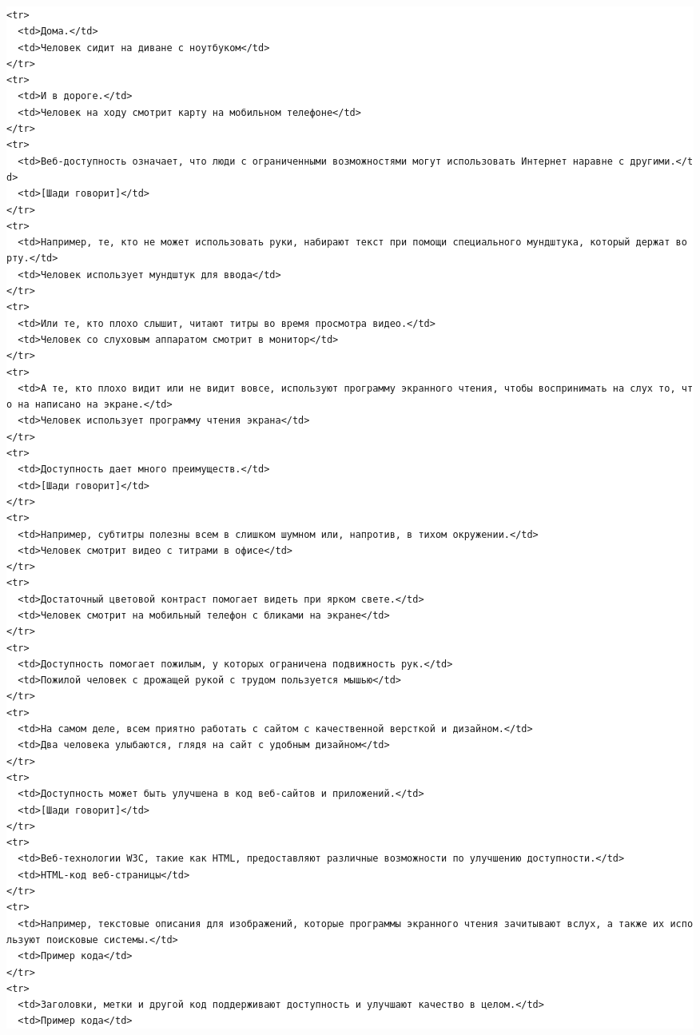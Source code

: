     <tr>
      <td>Дома.</td>
      <td>Человек сидит на диване с ноутбуком</td>
    </tr>
    <tr>
      <td>И в дороге.</td>
      <td>Человек на ходу смотрит карту на мобильном телефоне</td>
    </tr>
    <tr>
      <td>Веб-доступность означает, что люди с ограниченными возможностями могут использовать Интернет наравне с другими.</td>
      <td>[Шади говорит]</td>
    </tr>
    <tr>
      <td>Например, те, кто не может использовать руки, набирают текст при помощи специального мундштука, который держат во рту.</td>
      <td>Человек использует мундштук для ввода</td>
    </tr>
    <tr>
      <td>Или те, кто плохо слышит, читают титры во время просмотра видео.</td>
      <td>Человек со слуховым аппаратом смотрит в монитор</td>
    </tr>
    <tr>
      <td>А те, кто плохо видит или не видит вовсе, используют программу экранного чтения, чтобы воспринимать на слух то, что на написано на экране.</td>
      <td>Человек использует программу чтения экрана</td>
    </tr>
    <tr>
      <td>Доступность дает много преимуществ.</td>
      <td>[Шади говорит]</td>
    </tr>
    <tr>
      <td>Например, субтитры полезны всем в слишком шумном или, напротив, в тихом окружении.</td>
      <td>Человек смотрит видео с титрами в офисе</td>
    </tr>
    <tr>
      <td>Достаточный цветовой контраст помогает видеть при ярком свете.</td>
      <td>Человек смотрит на мобильный телефон с бликами на экране</td>
    </tr>
    <tr>
      <td>Доступность помогает пожилым, у которых ограничена подвижность рук.</td>
      <td>Пожилой человек с дрожащей рукой с трудом пользуется мышью</td>
    </tr>
    <tr>
      <td>На самом деле, всем приятно работать с сайтом с качественной версткой и дизайном.</td>
      <td>Два человека улыбаются, глядя на сайт с удобным дизайном</td>
    </tr>
    <tr>
      <td>Доступность может быть улучшена в код веб-сайтов и приложений.</td>
      <td>[Шади говорит]</td>
    </tr>
    <tr>
      <td>Веб-технологии W3C, такие как HTML, предоставляют различные возможности по улучшению доступности.</td>
      <td>HTML-код веб-страницы</td>
    </tr>
    <tr>
      <td>Например, текстовые описания для изображений, которые программы экранного чтения зачитывают вслух, а также их используют поисковые системы.</td>
      <td>Пример кода</td>
    </tr>
    <tr>
      <td>Заголовки, метки и другой код поддерживают доступность и улучшают качество в целом.</td>
      <td>Пример кода</td>